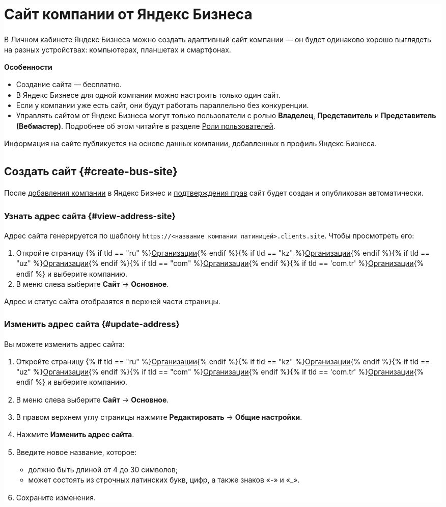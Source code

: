 # Сайт компании от Яндекс Бизнеса

В Личном кабинете Яндекс Бизнеса можно создать адаптивный сайт компании — он будет одинаково хорошо выглядеть на разных устройствах: компьютерах, планшетах и смартфонах.

**Особенности**

- Создание сайта — бесплатно.
- В Яндекс Бизнесе для одной компании можно настроить только один сайт.
- Если у компании уже есть сайт, они будут работать параллельно без конкуренции.
- Управлять сайтом от Яндекс Бизнеса могут только пользователи с ролью **Владелец**, **Представитель** и **Представитель (Вебмастер)**. Подробнее об этом читайте в разделе [Роли пользователей](manage/accesses.md).

Информация на сайте публикуется на основе данных компании, добавленных в профиль Яндекс Бизнеса.


## Создать сайт {#create-bus-site}

После [добавления компании](add-company/add-org.md) в Яндекс Бизнес и [подтверждения прав](manage/verify.md) сайт будет создан и опубликован автоматически.

### Узнать адрес сайта {#view-address-site}

Адрес сайта генерируется по шаблону `https://<название компании латиницей>.clients.site`. Чтобы просмотреть его:

1. Откройте страницу {% if tld == "ru" %}[Организации](https://yandex.ru/sprav/companies){% endif %}{% if tld == "kz" %}[Организации](https://yandex.kz/sprav/companies){% endif %}{% if tld == "uz" %}[Организации](https://yandex.uz/sprav/companies){% endif %}{% if tld == "com" %}[Организации](https://yandex.com/sprav/companies){% endif %}{% if tld == 'com.tr' %}[Организации](https://yandex.com.tr/sprav/companies){% endif %} и выберите компанию.
1. В меню слева выберите **Сайт**&nbsp;→ **Основное**.

Адрес и статус сайта отобразятся в верхней части страницы.

### Изменить адрес сайта {#update-address}

Вы можете изменить адрес сайта:

1. Откройте страницу {% if tld == "ru" %}[Организации](https://yandex.ru/sprav/companies){% endif %}{% if tld == "kz" %}[Организации](https://yandex.kz/sprav/companies){% endif %}{% if tld == "uz" %}[Организации](https://yandex.uz/sprav/companies){% endif %}{% if tld == "com" %}[Организации](https://yandex.com/sprav/companies){% endif %}{% if tld == 'com.tr' %}[Организации](https://yandex.com.tr/sprav/companies){% endif %} и выберите компанию.
1. В меню слева выберите **Сайт**&nbsp;→ **Основное**.
1. В правом верхнем углу страницы нажмите **Редактировать**&nbsp;→ **Общие настройки**.
1. Нажмите **Изменить адрес сайта**.
1. Введите новое название, которое:
    
    - должно быть длиной от 4 до 30 символов;
    - может состоять из строчных латинских букв, цифр, а также знаков «-» и «_».
    
1. Сохраните изменения.
